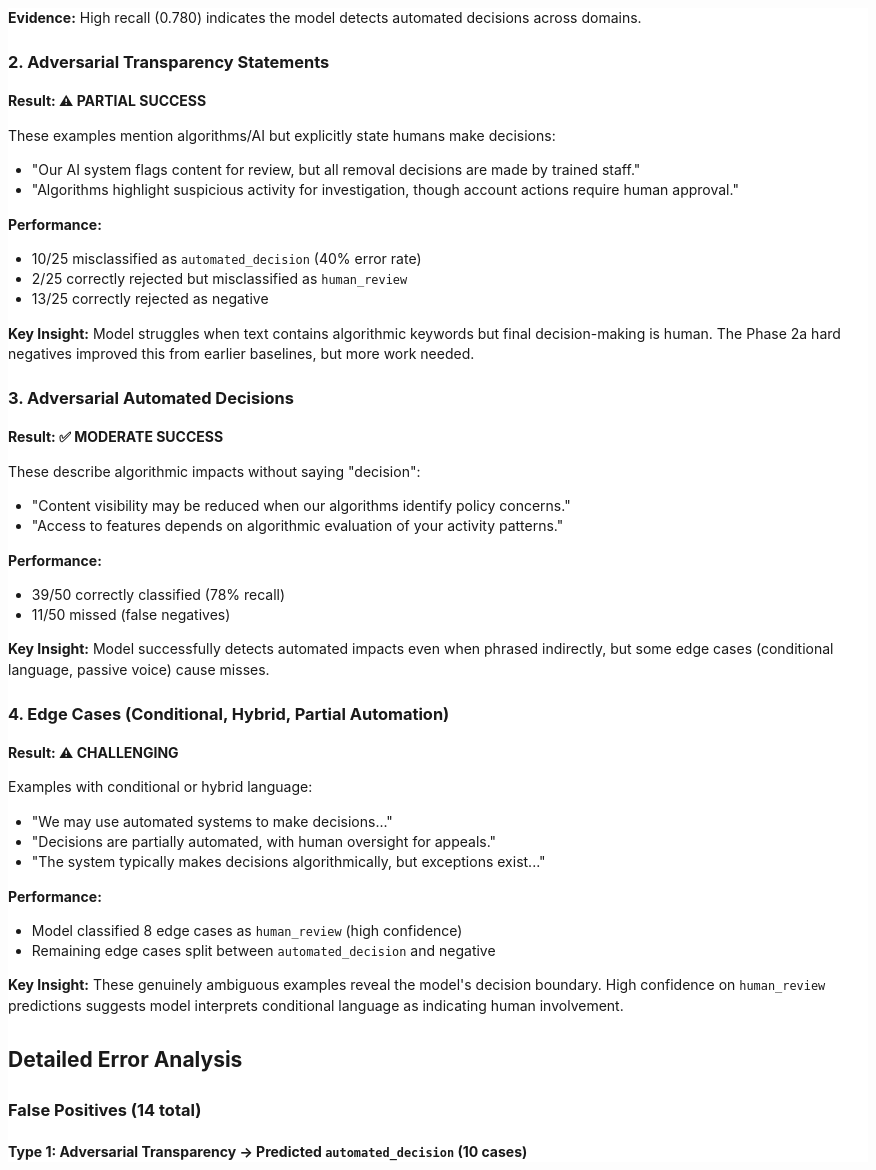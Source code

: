 **Evidence:** High recall (0.780) indicates the model detects automated decisions across domains.

### 2. Adversarial Transparency Statements
**Result: ⚠️ PARTIAL SUCCESS**

These examples mention algorithms/AI but explicitly state humans make decisions:
- "Our AI system flags content for review, but all removal decisions are made by trained staff."
- "Algorithms highlight suspicious activity for investigation, though account actions require human approval."

**Performance:**
- 10/25 misclassified as `automated_decision` (40% error rate)
- 2/25 correctly rejected but misclassified as `human_review`
- 13/25 correctly rejected as negative

**Key Insight:** Model struggles when text contains algorithmic keywords but final decision-making is human. The Phase 2a hard negatives improved this from earlier baselines, but more work needed.

### 3. Adversarial Automated Decisions
**Result: ✅ MODERATE SUCCESS**

These describe algorithmic impacts without saying "decision":
- "Content visibility may be reduced when our algorithms identify policy concerns."
- "Access to features depends on algorithmic evaluation of your activity patterns."

**Performance:**
- 39/50 correctly classified (78% recall)
- 11/50 missed (false negatives)

**Key Insight:** Model successfully detects automated impacts even when phrased indirectly, but some edge cases (conditional language, passive voice) cause misses.

### 4. Edge Cases (Conditional, Hybrid, Partial Automation)
**Result: ⚠️ CHALLENGING**

Examples with conditional or hybrid language:
- "We may use automated systems to make decisions..."
- "Decisions are partially automated, with human oversight for appeals."
- "The system typically makes decisions algorithmically, but exceptions exist..."

**Performance:**
- Model classified 8 edge cases as `human_review` (high confidence)
- Remaining edge cases split between `automated_decision` and negative

**Key Insight:** These genuinely ambiguous examples reveal the model's decision boundary. High confidence on `human_review` predictions suggests model interprets conditional language as indicating human involvement.

## Detailed Error Analysis

### False Positives (14 total)

#### Type 1: Adversarial Transparency → Predicted `automated_decision` (10 cases)
